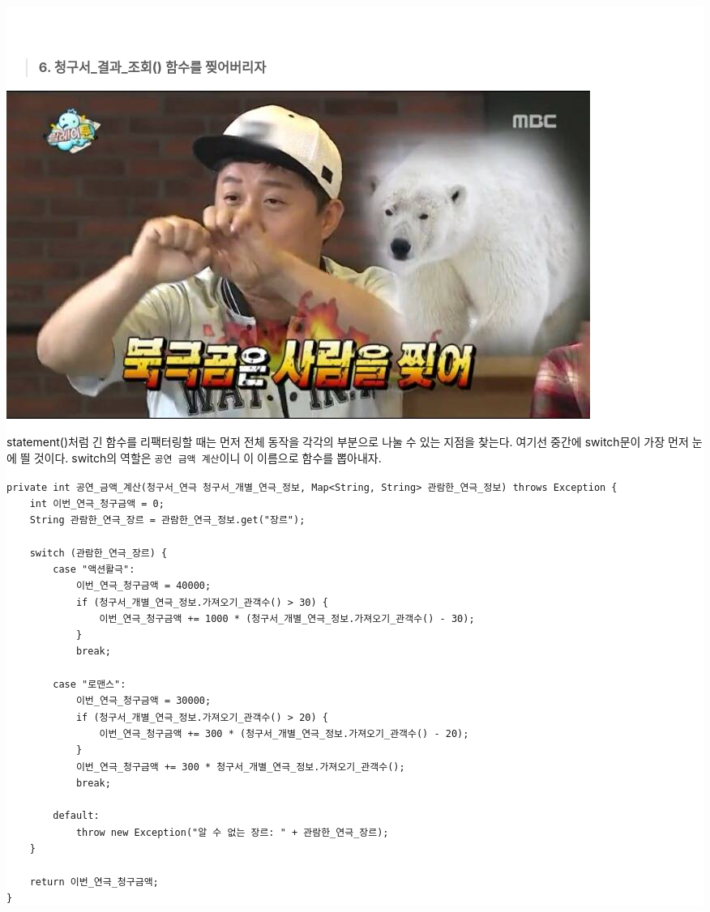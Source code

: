 

<br><br>


> ### 6. 청구서_결과_조회() 함수를 찢어버리자

![img.png](이미지/북극곰은%20코드를%20찢어.png)

statement()처럼 긴 함수를 리팩터링할 때는 먼저 전체 동작을 각각의 부분으로 나눌 수 있는 지점을 찾는다.
여기선 중간에 switch문이 가장 먼저 눈에 띌 것이다. switch의 역할은 `공연 금액 계산`이니 이 이름으로 함수를 뽑아내자.


```
private int 공연_금액_계산(청구서_연극 청구서_개별_연극_정보, Map<String, String> 관람한_연극_정보) throws Exception {
    int 이번_연극_청구금액 = 0;
    String 관람한_연극_장르 = 관람한_연극_정보.get("장르");

    switch (관람한_연극_장르) {
        case "액션활극":
            이번_연극_청구금액 = 40000;
            if (청구서_개별_연극_정보.가져오기_관객수() > 30) {
                이번_연극_청구금액 += 1000 * (청구서_개별_연극_정보.가져오기_관객수() - 30);
            }
            break;

        case "로맨스":
            이번_연극_청구금액 = 30000;
            if (청구서_개별_연극_정보.가져오기_관객수() > 20) {
                이번_연극_청구금액 += 300 * (청구서_개별_연극_정보.가져오기_관객수() - 20);
            }
            이번_연극_청구금액 += 300 * 청구서_개별_연극_정보.가져오기_관객수();
            break;

        default:
            throw new Exception("알 수 없는 장르: " + 관람한_연극_장르);
    }

    return 이번_연극_청구금액;
}
```
